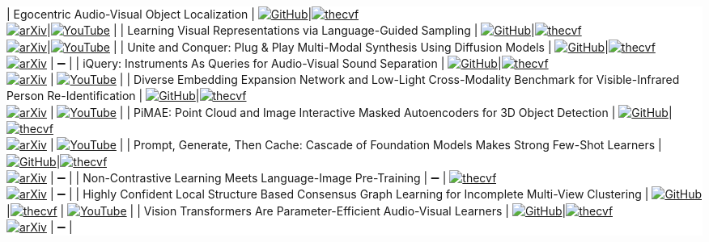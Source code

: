 | Egocentric Audio-Visual Object Localization | [![GitHub](https://img.shields.io/github/stars/WikiChao/Ego-AV-Loc)](https://github.com/WikiChao/Ego-AV-Loc)|[![thecvf](https://img.shields.io/badge/pdf-thecvf-7395C5.svg)](https://openaccess.thecvf.com//content/CVPR2023/papers/Huang_Egocentric_Audio-Visual_Object_Localization_CVPR_2023_paper.pdf) <br /> [![arXiv](https://img.shields.io/badge/arXiv-2303.13471-b31b1b.svg)](http://arxiv.org/abs/2303.13471)|[![YouTube](https://img.shields.io/badge/YouTube-%23FF0000.svg?style=for-the-badge&logo=YouTube&logoColor=white)](https://www.youtube.com/watch?v=0-_XJJ1JLmM) |
| Learning Visual Representations via Language-Guided Sampling | [![GitHub](https://img.shields.io/github/stars/mbanani/lgssl)](https://github.com/mbanani/lgssl)|[![thecvf](https://img.shields.io/badge/pdf-thecvf-7395C5.svg)](https://openaccess.thecvf.com//content/CVPR2023/papers/Banani_Learning_Visual_Representations_via_Language-Guided_Sampling_CVPR_2023_paper.pdf) <br /> [![arXiv](https://img.shields.io/badge/arXiv-2302.12248-b31b1b.svg)](http://arxiv.org/abs/2302.12248)|[![YouTube](https://img.shields.io/badge/YouTube-%23FF0000.svg?style=for-the-badge&logo=YouTube&logoColor=white)](https://www.youtube.com/watch?v=95I8DmUoJ2s) |
| Unite and Conquer: Plug & Play Multi-Modal Synthesis Using Diffusion Models | [![GitHub](https://img.shields.io/github/stars/Nithin-GK/UniteandConquer)](https://github.com/Nithin-GK/UniteandConquer)|[![thecvf](https://img.shields.io/badge/pdf-thecvf-7395C5.svg)](https://openaccess.thecvf.com//content/CVPR2023/papers/Nair_Unite_and_Conquer_Plug__Play_Multi-Modal_Synthesis_Using_Diffusion_CVPR_2023_paper.pdf) <br /> [![arXiv](https://img.shields.io/badge/arXiv-2212.00793-b31b1b.svg)](http://arxiv.org/abs/2212.00793) | :heavy_minus_sign: |
| iQuery: Instruments As Queries for Audio-Visual Sound Separation | [![GitHub](https://img.shields.io/github/stars/JiabenChen/iQuery)](https://github.com/JiabenChen/iQuery)|[![thecvf](https://img.shields.io/badge/pdf-thecvf-7395C5.svg)](https://openaccess.thecvf.com//content/CVPR2023/papers/Chen_iQuery_Instruments_As_Queries_for_Audio-Visual_Sound_Separation_CVPR_2023_paper.pdf) <br /> [![arXiv](https://img.shields.io/badge/arXiv-2212.03814-b31b1b.svg)](http://arxiv.org/abs/2212.03814) | [![YouTube](https://img.shields.io/badge/YouTube-%23FF0000.svg?style=for-the-badge&logo=YouTube&logoColor=white)](https://www.youtube.com/watch?v=EZ9CgknV9Z4) |
| Diverse Embedding Expansion Network and Low-Light Cross-Modality Benchmark for Visible-Infrared Person Re-Identification | [![GitHub](https://img.shields.io/github/stars/ZYK100/LLCM)](https://github.com/ZYK100/LLCM)|[![thecvf](https://img.shields.io/badge/pdf-thecvf-7395C5.svg)](https://openaccess.thecvf.com//content/CVPR2023/papers/Zhang_Diverse_Embedding_Expansion_Network_and_Low-Light_Cross-Modality_Benchmark_for_Visible-Infrared_CVPR_2023_paper.pdf) <br /> [![arXiv](https://img.shields.io/badge/arXiv-2303.14481-b31b1b.svg)](http://arxiv.org/abs/2303.14481) | [![YouTube](https://img.shields.io/badge/YouTube-%23FF0000.svg?style=for-the-badge&logo=YouTube&logoColor=white)](https://www.youtube.com/watch?v=oMIRqc-Fq5c) |
| PiMAE: Point Cloud and Image Interactive Masked Autoencoders for 3D Object Detection | [![GitHub](https://img.shields.io/github/stars/BLVLab/PiMAE)](https://github.com/BLVLab/PiMAE)|[![thecvf](https://img.shields.io/badge/pdf-thecvf-7395C5.svg)](https://openaccess.thecvf.com//content/CVPR2023/papers/Chen_PiMAE_Point_Cloud_and_Image_Interactive_Masked_Autoencoders_for_3D_CVPR_2023_paper.pdf) <br /> [![arXiv](https://img.shields.io/badge/arXiv-2303.08129-b31b1b.svg)](http://arxiv.org/abs/2303.08129) | [![YouTube](https://img.shields.io/badge/YouTube-%23FF0000.svg?style=for-the-badge&logo=YouTube&logoColor=white)](https://www.youtube.com/watch?v=rcs8DYAwugQ) |
| Prompt, Generate, Then Cache: Cascade of Foundation Models Makes Strong Few-Shot Learners | [![GitHub](https://img.shields.io/github/stars/ZrrSkywalker/CaFo)](https://github.com/ZrrSkywalker/CaFo)|[![thecvf](https://img.shields.io/badge/pdf-thecvf-7395C5.svg)](https://openaccess.thecvf.com//content/CVPR2023/papers/Zhang_Prompt_Generate_Then_Cache_Cascade_of_Foundation_Models_Makes_Strong_CVPR_2023_paper.pdf) <br /> [![arXiv](https://img.shields.io/badge/arXiv-2303.02151-b31b1b.svg)](http://arxiv.org/abs/2303.02151) | :heavy_minus_sign: |
| Non-Contrastive Learning Meets Language-Image Pre-Training | :heavy_minus_sign: | [![thecvf](https://img.shields.io/badge/pdf-thecvf-7395C5.svg)](https://openaccess.thecvf.com//content/CVPR2023/papers/Zhou_Non-Contrastive_Learning_Meets_Language-Image_Pre-Training_CVPR_2023_paper.pdf) <br /> [![arXiv](https://img.shields.io/badge/arXiv-2210.09304-b31b1b.svg)](http://arxiv.org/abs/2210.09304) | :heavy_minus_sign: |
| Highly Confident Local Structure Based Consensus Graph Learning for Incomplete Multi-View Clustering | [![GitHub](https://img.shields.io/github/stars/ckghostwj/cvpr2023_code)](https://github.com/ckghostwj/cvpr2023_code)|[![thecvf](https://img.shields.io/badge/pdf-thecvf-7395C5.svg)](https://openaccess.thecvf.com//content/CVPR2023/papers/Wen_Highly_Confident_Local_Structure_Based_Consensus_Graph_Learning_for_Incomplete_CVPR_2023_paper.pdf)  | [![YouTube](https://img.shields.io/badge/YouTube-%23FF0000.svg?style=for-the-badge&logo=YouTube&logoColor=white)](https://www.youtube.com/watch?v=8yaouwWf4ko) |
| Vision Transformers Are Parameter-Efficient Audio-Visual Learners | [![GitHub](https://img.shields.io/github/stars/GenjiB/LAVISH)](https://github.com/GenjiB/LAVISH)|[![thecvf](https://img.shields.io/badge/pdf-thecvf-7395C5.svg)](https://openaccess.thecvf.com//content/CVPR2023/papers/Lin_Vision_Transformers_Are_Parameter-Efficient_Audio-Visual_Learners_CVPR_2023_paper.pdf) <br /> [![arXiv](https://img.shields.io/badge/arXiv-2212.07983-b31b1b.svg)](http://arxiv.org/abs/2212.07983) | :heavy_minus_sign: |
